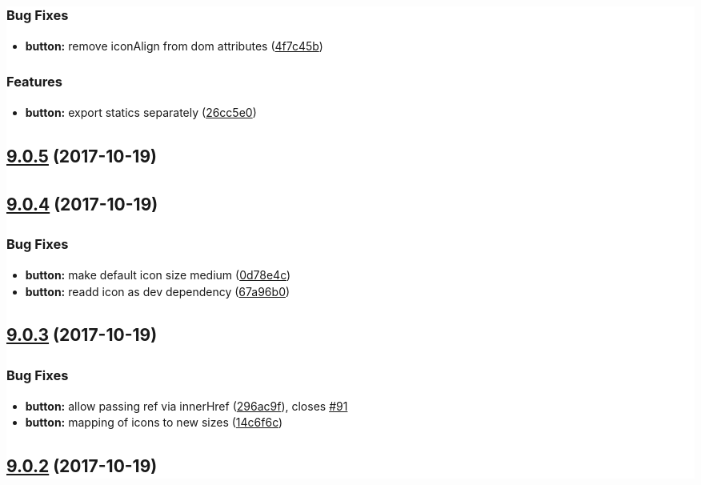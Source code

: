 
### Bug Fixes

* **button:** remove iconAlign from dom attributes ([4f7c45b](https://github.com/pluralsight/design-system/commit/4f7c45b))


### Features

* **button:** export statics separately ([26cc5e0](https://github.com/pluralsight/design-system/commit/26cc5e0))




<a name="9.0.5"></a>
## [9.0.5](https://github.com/pluralsight/design-system/compare/@pluralsight/ps-design-system-button@9.0.4...@pluralsight/ps-design-system-button@9.0.5) (2017-10-19)




<a name="9.0.4"></a>
## [9.0.4](https://github.com/pluralsight/design-system/compare/@pluralsight/ps-design-system-button@9.0.3...@pluralsight/ps-design-system-button@9.0.4) (2017-10-19)


### Bug Fixes

* **button:** make default icon size medium ([0d78e4c](https://github.com/pluralsight/design-system/commit/0d78e4c))
* **button:** readd icon as dev dependency ([67a96b0](https://github.com/pluralsight/design-system/commit/67a96b0))




<a name="9.0.3"></a>
## [9.0.3](https://github.com/pluralsight/design-system/compare/@pluralsight/ps-design-system-button@9.0.2...@pluralsight/ps-design-system-button@9.0.3) (2017-10-19)


### Bug Fixes

* **button:** allow passing ref via innerHref ([296ac9f](https://github.com/pluralsight/design-system/commit/296ac9f)), closes [#91](https://github.com/pluralsight/design-system/issues/91)
* **button:** mapping of icons to new sizes ([14c6f6c](https://github.com/pluralsight/design-system/commit/14c6f6c))




<a name="9.0.2"></a>
## [9.0.2](https://github.com/pluralsight/design-system/compare/@pluralsight/ps-design-system-button@9.0.1...@pluralsight/ps-design-system-button@9.0.2) (2017-10-19)
